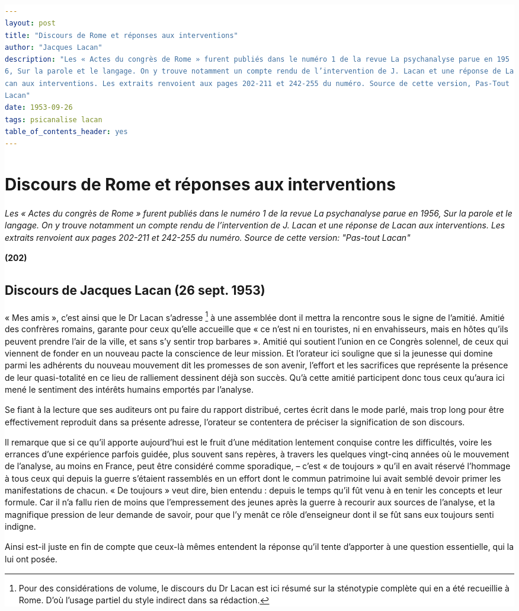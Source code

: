 ```yaml
---   
layout: post   
title: "Discours de Rome et réponses aux interventions"
author: "Jacques Lacan"
description: "Les « Actes du congrès de Rome » furent publiés dans le numéro 1 de la revue La psychanalyse parue en 1956, Sur la parole et le langage. On y trouve notamment un compte rendu de l’intervention de J. Lacan et une réponse de Lacan aux interventions. Les extraits renvoient aux pages 202-211 et 242-255 du numéro. Source de cette version, Pas-Tout Lacan" 
date: 1953-09-26
tags: psicanalise lacan
table_of_contents_header: yes
---
```


# Discours de Rome et réponses aux interventions

*Les « Actes du congrès de Rome » furent publiés dans le numéro 1 de la revue La psychanalyse parue en 1956, Sur la parole et le langage. On y trouve notamment un compte rendu de l’intervention de J. Lacan et une réponse de Lacan aux interventions. Les extraits renvoient aux pages 202-211 et 242-255 du numéro. Source de cette version: "Pas-tout Lacan"*

**(202)** 

## Discours de Jacques Lacan (26 sept. 1953)

« Mes amis », c’est ainsi que le Dr Lacan s’adresse [^1] à une assemblée dont il mettra la rencontre sous le signe de l’amitié. Amitié des confrères romains, garante pour ceux qu’elle accueille que « ce n’est ni en touristes, ni en envahisseurs, mais en hôtes qu’ils peuvent prendre l’air de la ville, et sans s’y sentir trop barbares ». Amitié qui soutient l’union en ce Congrès solennel, de ceux qui viennent de fonder en un nouveau pacte la conscience de leur mission. Et l’orateur ici souligne que si la jeunesse qui domine parmi les adhérents du nouveau mouvement dit les promesses de son avenir, l’effort et les sacrifices que représente la présence de leur quasi-totalité en ce lieu de ralliement dessinent déjà son succès. Qu’à cette amitié participent donc tous ceux qu’aura ici mené le sentiment des intérêts humains emportés par l’analyse.

Se fiant à la lecture que ses auditeurs ont pu faire du rapport distribué, certes écrit dans le mode parlé, mais trop long pour être effectivement reproduit dans sa présente adresse, l’orateur se contentera de préciser la signification de son discours.

Il remarque que si ce qu’il apporte aujourd’hui est le fruit d’une méditation lentement conquise contre les difficultés, voire les errances d’une expérience parfois guidée, plus souvent sans repères, à travers les quelques vingt-cinq années où le mouvement de l’analyse, au moins en France, peut être considéré comme sporadique, – c’est « de toujours » qu’il en avait réservé l’hommage à tous ceux qui depuis la guerre s’étaient rassemblés en un effort dont le commun patrimoine lui avait semblé devoir primer les manifestations de chacun. « De toujours » veut dire, bien entendu : depuis le temps qu’il fût venu à en tenir les concepts et leur formule. Car il n’a fallu rien de moins que l’empressement des jeunes après la guerre à recourir aux sources de l’analyse, et la magnifique pression de leur demande de savoir, pour que l’y menât ce rôle d’enseigneur dont il se fût sans eux toujours senti indigne.

Ainsi est-il juste en fin de compte que ceux-là mêmes entendent la réponse qu’il tente d’apporter à une question essentielle, qui la lui ont posée.


[^1]: Pour des considérations de volume, le discours du Dr Lacan est ici résumé sur la sténotypie complète qui en a été recueillie à Rome. D’où l’usage partiel du style indirect dans sa rédaction.
[^2]: On sait que c’est là un qualificatif dont M. Jaspers lui-même fait volontiers usage. (Note de J. L.).
[^3]: Puis-je verser ici au dossier le remarquable aveu que j’ai reçu plus récemment de l’un des assidus d’un cours où j’ai eu à traiter de la psychanalyse à l’usage de spécialistes qui ne s’y destinaient pas : « Je n’ai pas toujours compris les choses que vous nous disiez » (on sait que je ne ménage guère mes auditeurs). « Mais j’ai pu constater que vous aviez, sans que je sache comment, transformé ma façon d’entendre les malades dont j’avais à m’occuper ». (Note de J. L.).
[^4]: Qu’on nous excuse de rapporter encore un commentaire récent des faits à ce discours. Comme nous invitions, conformément à cette remarque, la distinguée ambassadrice d’une république de l’au-delà européen de naguère, à considérer ce qu’elle devait, autant et plus qu’aux gènes de ses géniteurs, voire à sa nourriture de chair et d’images, à la singularité du fait d’état civil qui lui attribuait le nom, disons d’Olga Durantschek, nous pûmes surprendre le tout-à-trac de l’innocence dans sa verdeur, en ces mots qui jaillirent : « Mais c’est un hasard ! ». En quoi cette âme pure, peu soucieuse des conquêtes du matérialisme dialectique, retrouvait l’accident, en tant qu’opposé à la substance par la tradition scolastique, en même temps que la base authentique de sa coexistence avec la petite bourgeoise la plus férue de sa personne, ô combien humaine, dans la croyance irréprimée qu’elle était elle, bien « elle », elle à jamais prévue sans doute en sa radieuse apparition au monde par une science incréée.
[^5]: Cf. le cas du président Schreber, in Cinq psychanalyses, P. U. F., pp. 308-309. – G. W., VIII, pp. 299-300. 14
[^6]: Dont nous retrouvâmes avec Marcel Griaule le nom abyssin dans ces nacaires qu’il ne faut pas prendre pour des trompettes.
[^7]: De ce texte a été retranché le passage qui répondait à la remarquable communication de M. Bänziger : eussions-nous même reproduit cette réponse, qu’il eût fallu l’amplifier pour qu’elle pût satisfaire à sa visée, qui n’était rien de moins que de définir la relation de l’analyse à cette zone « mystique » dont il nous semble de pure méthode de l’exclure de son champ, si centrale qu’y apparaisse sa place. Y était indiqué de même le sens systématique de l’ostracisme de Freud par rapport à toute forme plus ou moins océanique de religiosité. L’invisibilité du lieu de la coupure confirme-t-elle le propos avoué de ce discours de se soutenir dans une multivocité aussi égale que possible entre ses parties ?